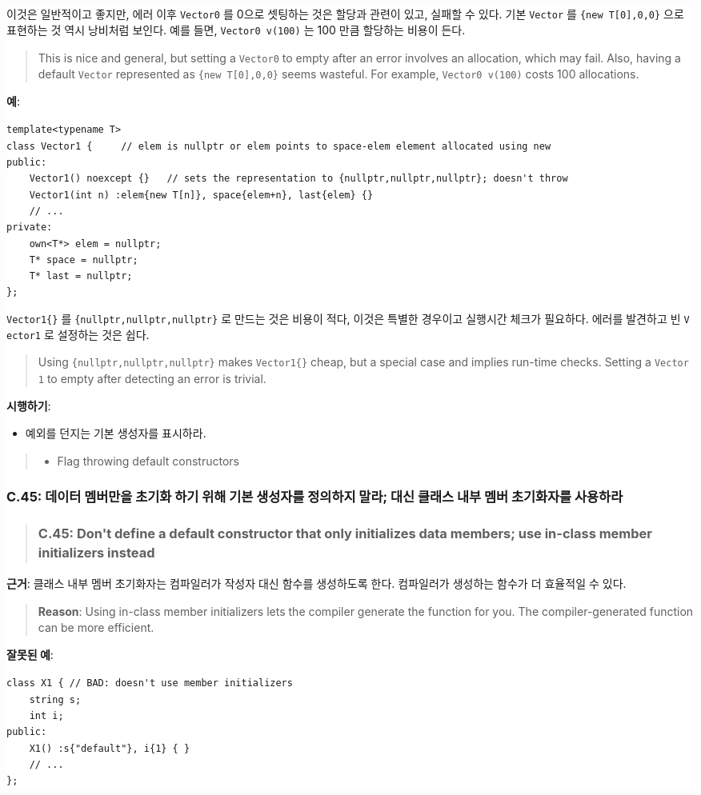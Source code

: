 이것은 일반적이고 좋지만, 에러 이후 `Vector0` 를 0으로 셋팅하는 것은 할당과 관련이 있고, 실패할 수 있다.
기본 `Vector` 를 `{new T[0],0,0}` 으로 표현하는 것 역시 낭비처럼 보인다.
예를 들면, `Vector0 v(100)` 는 100 만큼 할당하는 비용이 든다.

> This is nice and general, but setting a `Vector0` to empty after an error involves an allocation, which may fail.
> Also, having a default `Vector` represented as `{new T[0],0,0}` seems wasteful.
> For example, `Vector0 v(100)` costs 100 allocations.

**예**:

	template<typename T>
	class Vector1 {		// elem is nullptr or elem points to space-elem element allocated using new
	public:
		Vector1() noexcept {}	// sets the representation to {nullptr,nullptr,nullptr}; doesn't throw
		Vector1(int n) :elem{new T[n]}, space{elem+n}, last{elem} {}
		// ...
	private:
		own<T*> elem = nullptr;
		T* space = nullptr;
		T* last = nullptr;
	};

`Vector1{}` 를 `{nullptr,nullptr,nullptr}` 로 만드는 것은 비용이 적다, 이것은 특별한 경우이고 실행시간 체크가 필요하다.
에러를 발견하고 빈 `Vector1` 로 설정하는 것은 쉽다.

> Using `{nullptr,nullptr,nullptr}` makes `Vector1{}` cheap, but a special case and implies run-time checks.
> Setting a `Vector1` to empty after detecting an error is trivial.

**시행하기**:

* 예외를 던지는 기본 생성자를 표시하라.

> * Flag throwing default constructors


<a name="Rc-default"></a>
### C.45: 데이터 멤버만을 초기화 하기 위해 기본 생성자를 정의하지 말라; 대신 클래스 내부 멤버 초기화자를 사용하라

> ### C.45: Don't define a default constructor that only initializes data members; use in-class member initializers instead

**근거**: 클래스 내부 멤버 초기화자는 컴파일러가 작성자 대신 함수를 생성하도록 한다. 컴파일러가 생성하는 함수가 더 효율적일 수 있다.

> **Reason**: Using in-class member initializers lets the compiler generate the function for you. The compiler-generated function can be more efficient.

**잘못된 예**:

    class X1 { // BAD: doesn't use member initializers
        string s;
        int i;
    public:
        X1() :s{"default"}, i{1} { }
		// ...
    };
